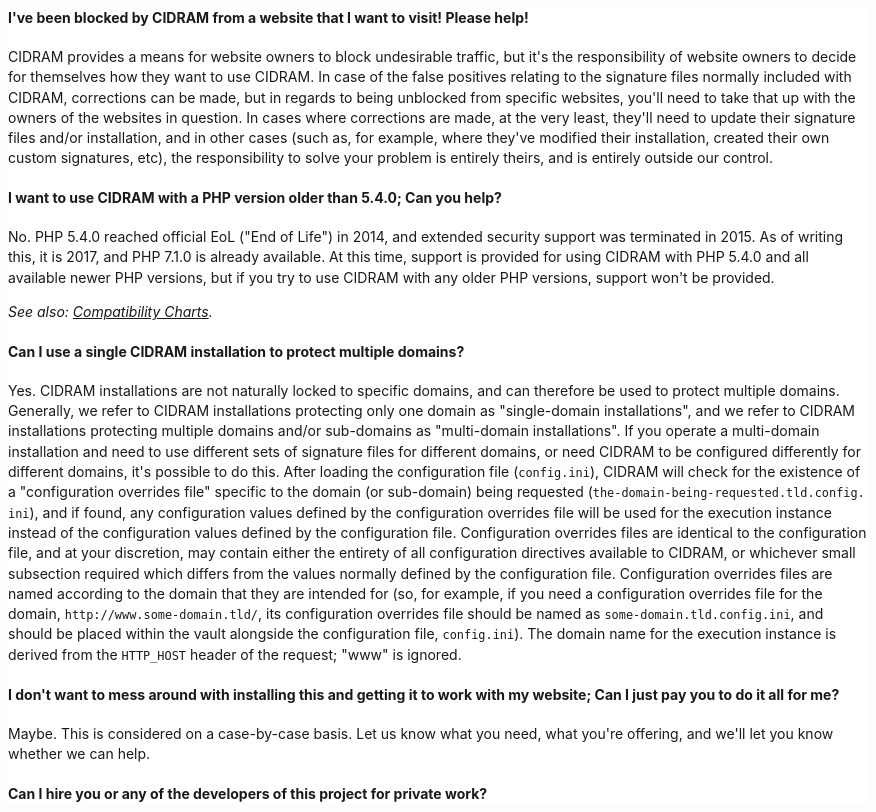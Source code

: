 #### I've been blocked by CIDRAM from a website that I want to visit! Please help!

CIDRAM provides a means for website owners to block undesirable traffic, but it's the responsibility of website owners to decide for themselves how they want to use CIDRAM. In case of the false positives relating to the signature files normally included with CIDRAM, corrections can be made, but in regards to being unblocked from specific websites, you'll need to take that up with the owners of the websites in question. In cases where corrections are made, at the very least, they'll need to update their signature files and/or installation, and in other cases (such as, for example, where they've modified their installation, created their own custom signatures, etc), the responsibility to solve your problem is entirely theirs, and is entirely outside our control.

#### I want to use CIDRAM with a PHP version older than 5.4.0; Can you help?

No. PHP 5.4.0 reached official EoL ("End of Life") in 2014, and extended security support was terminated in 2015. As of writing this, it is 2017, and PHP 7.1.0 is already available. At this time, support is provided for using CIDRAM with PHP 5.4.0 and all available newer PHP versions, but if you try to use CIDRAM with any older PHP versions, support won't be provided.

*See also: [Compatibility Charts](https://maikuolan.github.io/Compatibility-Charts/).*

#### Can I use a single CIDRAM installation to protect multiple domains?

Yes. CIDRAM installations are not naturally locked to specific domains, and can therefore be used to protect multiple domains. Generally, we refer to CIDRAM installations protecting only one domain as "single-domain installations", and we refer to CIDRAM installations protecting multiple domains and/or sub-domains as "multi-domain installations". If you operate a multi-domain installation and need to use different sets of signature files for different domains, or need CIDRAM to be configured differently for different domains, it's possible to do this. After loading the configuration file (`config.ini`), CIDRAM will check for the existence of a "configuration overrides file" specific to the domain (or sub-domain) being requested (`the-domain-being-requested.tld.config.ini`), and if found, any configuration values defined by the configuration overrides file will be used for the execution instance instead of the configuration values defined by the configuration file. Configuration overrides files are identical to the configuration file, and at your discretion, may contain either the entirety of all configuration directives available to CIDRAM, or whichever small subsection required which differs from the values normally defined by the configuration file. Configuration overrides files are named according to the domain that they are intended for (so, for example, if you need a configuration overrides file for the domain, `http://www.some-domain.tld/`, its configuration overrides file should be named as `some-domain.tld.config.ini`, and should be placed within the vault alongside the configuration file, `config.ini`). The domain name for the execution instance is derived from the `HTTP_HOST` header of the request; "www" is ignored.

#### I don't want to mess around with installing this and getting it to work with my website; Can I just pay you to do it all for me?

Maybe. This is considered on a case-by-case basis. Let us know what you need, what you're offering, and we'll let you know whether we can help.

#### Can I hire you or any of the developers of this project for private work?
